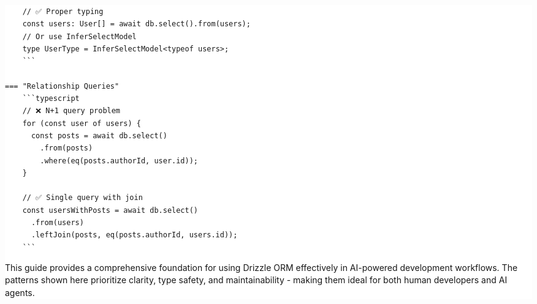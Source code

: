         // ✅ Proper typing
        const users: User[] = await db.select().from(users);
        // Or use InferSelectModel
        type UserType = InferSelectModel<typeof users>;
        ```

    === "Relationship Queries"
        ```typescript
        // ❌ N+1 query problem
        for (const user of users) {
          const posts = await db.select()
            .from(posts)
            .where(eq(posts.authorId, user.id));
        }
        
        // ✅ Single query with join
        const usersWithPosts = await db.select()
          .from(users)
          .leftJoin(posts, eq(posts.authorId, users.id));
        ```

This guide provides a comprehensive foundation for using Drizzle ORM effectively in AI-powered development workflows. The patterns shown here prioritize clarity, type safety, and maintainability - making them ideal for both human developers and AI agents.